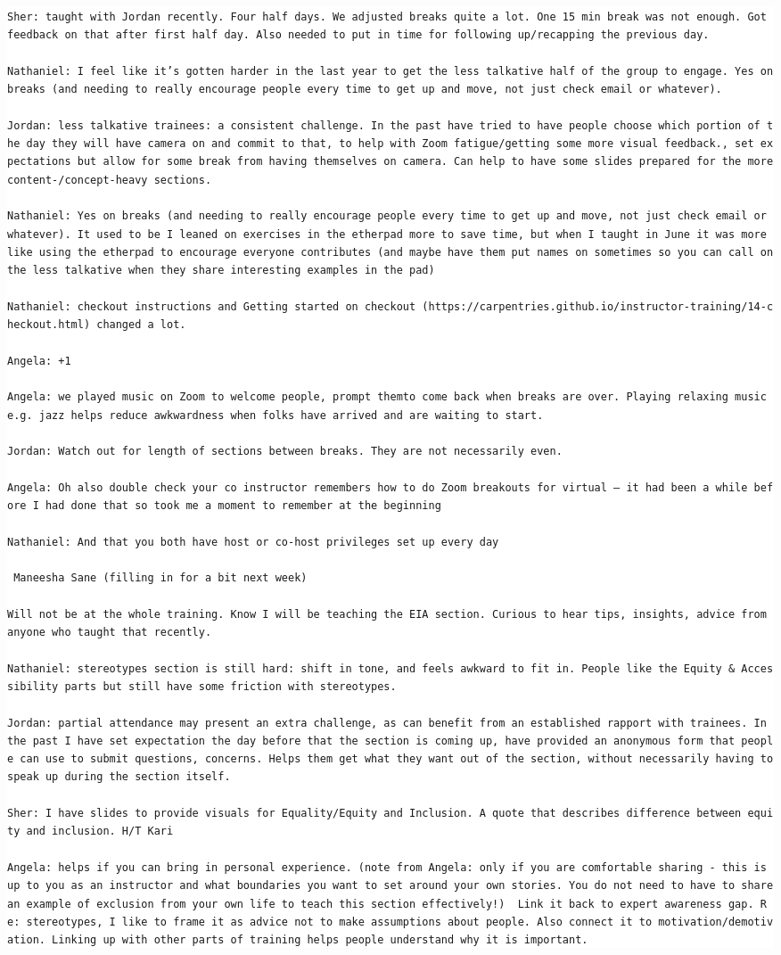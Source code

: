     Sher: taught with Jordan recently. Four half days. We adjusted breaks quite a lot. One 15 min break was not enough. Got feedback on that after first half day. Also needed to put in time for following up/recapping the previous day. 

    Nathaniel: I feel like it’s gotten harder in the last year to get the less talkative half of the group to engage. Yes on breaks (and needing to really encourage people every time to get up and move, not just check email or whatever).

    Jordan: less talkative trainees: a consistent challenge. In the past have tried to have people choose which portion of the day they will have camera on and commit to that, to help with Zoom fatigue/getting some more visual feedback., set expectations but allow for some break from having themselves on camera. Can help to have some slides prepared for the more content-/concept-heavy sections. 

    Nathaniel: Yes on breaks (and needing to really encourage people every time to get up and move, not just check email or whatever). It used to be I leaned on exercises in the etherpad more to save time, but when I taught in June it was more like using the etherpad to encourage everyone contributes (and maybe have them put names on sometimes so you can call on the less talkative when they share interesting examples in the pad)

    Nathaniel: checkout instructions and Getting started on checkout (https://carpentries.github.io/instructor-training/14-checkout.html) changed a lot.

    Angela: +1

    Angela: we played music on Zoom to welcome people, prompt themto come back when breaks are over. Playing relaxing music e.g. jazz helps reduce awkwardness when folks have arrived and are waiting to start.

    Jordan: Watch out for length of sections between breaks. They are not necessarily even.

    Angela: Oh also double check your co instructor remembers how to do Zoom breakouts for virtual — it had been a while before I had done that so took me a moment to remember at the beginning

    Nathaniel: And that you both have host or co-host privileges set up every day

     Maneesha Sane (filling in for a bit next week) 

    Will not be at the whole training. Know I will be teaching the EIA section. Curious to hear tips, insights, advice from anyone who taught that recently.

    Nathaniel: stereotypes section is still hard: shift in tone, and feels awkward to fit in. People like the Equity & Accessibility parts but still have some friction with stereotypes.

    Jordan: partial attendance may present an extra challenge, as can benefit from an established rapport with trainees. In the past I have set expectation the day before that the section is coming up, have provided an anonymous form that people can use to submit questions, concerns. Helps them get what they want out of the section, without necessarily having to speak up during the section itself.

    Sher: I have slides to provide visuals for Equality/Equity and Inclusion. A quote that describes difference between equity and inclusion. H/T Kari

    Angela: helps if you can bring in personal experience. (note from Angela: only if you are comfortable sharing - this is up to you as an instructor and what boundaries you want to set around your own stories. You do not need to have to share an example of exclusion from your own life to teach this section effectively!)  Link it back to expert awareness gap. Re: stereotypes, I like to frame it as advice not to make assumptions about people. Also connect it to motivation/demotivation. Linking up with other parts of training helps people understand why it is important.
